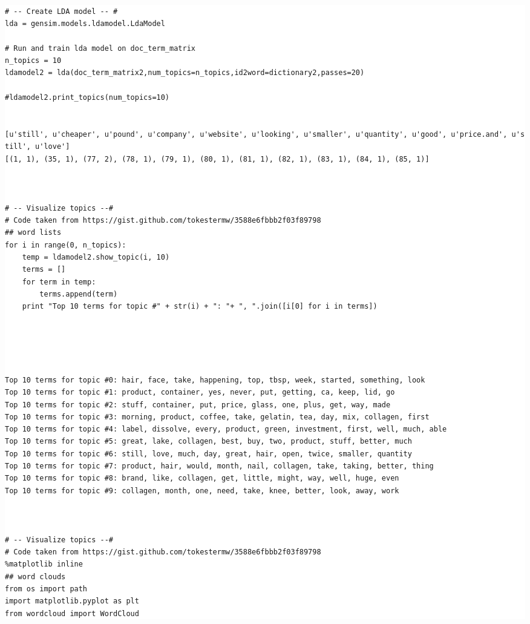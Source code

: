     # -- Create LDA model -- #
    lda = gensim.models.ldamodel.LdaModel
    
    # Run and train lda model on doc_term_matrix
    n_topics = 10
    ldamodel2 = lda(doc_term_matrix2,num_topics=n_topics,id2word=dictionary2,passes=20)
    
    #ldamodel2.print_topics(num_topics=10)


    [u'still', u'cheaper', u'pound', u'company', u'website', u'looking', u'smaller', u'quantity', u'good', u'price.and', u'still', u'love']
    [(1, 1), (35, 1), (77, 2), (78, 1), (79, 1), (80, 1), (81, 1), (82, 1), (83, 1), (84, 1), (85, 1)]



    # -- Visualize topics --#
    # Code taken from https://gist.github.com/tokestermw/3588e6fbbb2f03f89798
    ## word lists
    for i in range(0, n_topics):
        temp = ldamodel2.show_topic(i, 10)
        terms = []
        for term in temp:
            terms.append(term)
        print "Top 10 terms for topic #" + str(i) + ": "+ ", ".join([i[0] for i in terms])
    
    
    


    Top 10 terms for topic #0: hair, face, take, happening, top, tbsp, week, started, something, look
    Top 10 terms for topic #1: product, container, yes, never, put, getting, ca, keep, lid, go
    Top 10 terms for topic #2: stuff, container, put, price, glass, one, plus, get, way, made
    Top 10 terms for topic #3: morning, product, coffee, take, gelatin, tea, day, mix, collagen, first
    Top 10 terms for topic #4: label, dissolve, every, product, green, investment, first, well, much, able
    Top 10 terms for topic #5: great, lake, collagen, best, buy, two, product, stuff, better, much
    Top 10 terms for topic #6: still, love, much, day, great, hair, open, twice, smaller, quantity
    Top 10 terms for topic #7: product, hair, would, month, nail, collagen, take, taking, better, thing
    Top 10 terms for topic #8: brand, like, collagen, get, little, might, way, well, huge, even
    Top 10 terms for topic #9: collagen, month, one, need, take, knee, better, look, away, work



    # -- Visualize topics --#
    # Code taken from https://gist.github.com/tokestermw/3588e6fbbb2f03f89798
    %matplotlib inline
    ## word clouds
    from os import path
    import matplotlib.pyplot as plt
    from wordcloud import WordCloud
    
